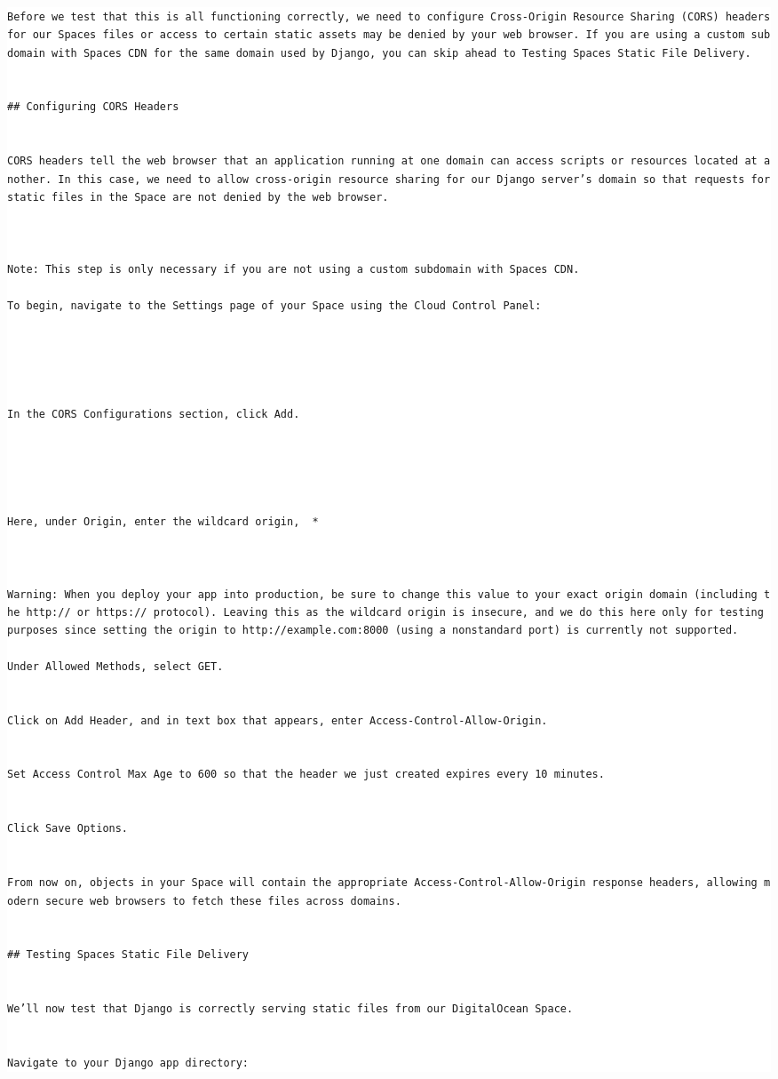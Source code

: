 ```
Before we test that this is all functioning correctly, we need to configure Cross-Origin Resource Sharing (CORS) headers for our Spaces files or access to certain static assets may be denied by your web browser. If you are using a custom subdomain with Spaces CDN for the same domain used by Django, you can skip ahead to Testing Spaces Static File Delivery.


## Configuring CORS Headers


CORS headers tell the web browser that an application running at one domain can access scripts or resources located at another. In this case, we need to allow cross-origin resource sharing for our Django server’s domain so that requests for static files in the Space are not denied by the web browser.



Note: This step is only necessary if you are not using a custom subdomain with Spaces CDN.

To begin, navigate to the Settings page of your Space using the Cloud Control Panel:





In the CORS Configurations section, click Add.





Here, under Origin, enter the wildcard origin,  *



Warning: When you deploy your app into production, be sure to change this value to your exact origin domain (including the http:// or https:// protocol). Leaving this as the wildcard origin is insecure, and we do this here only for testing purposes since setting the origin to http://example.com:8000 (using a nonstandard port) is currently not supported.

Under Allowed Methods, select GET.


Click on Add Header, and in text box that appears, enter Access-Control-Allow-Origin.


Set Access Control Max Age to 600 so that the header we just created expires every 10 minutes.


Click Save Options.


From now on, objects in your Space will contain the appropriate Access-Control-Allow-Origin response headers, allowing modern secure web browsers to fetch these files across domains.


## Testing Spaces Static File Delivery


We’ll now test that Django is correctly serving static files from our DigitalOcean Space.


Navigate to your Django app directory:

```